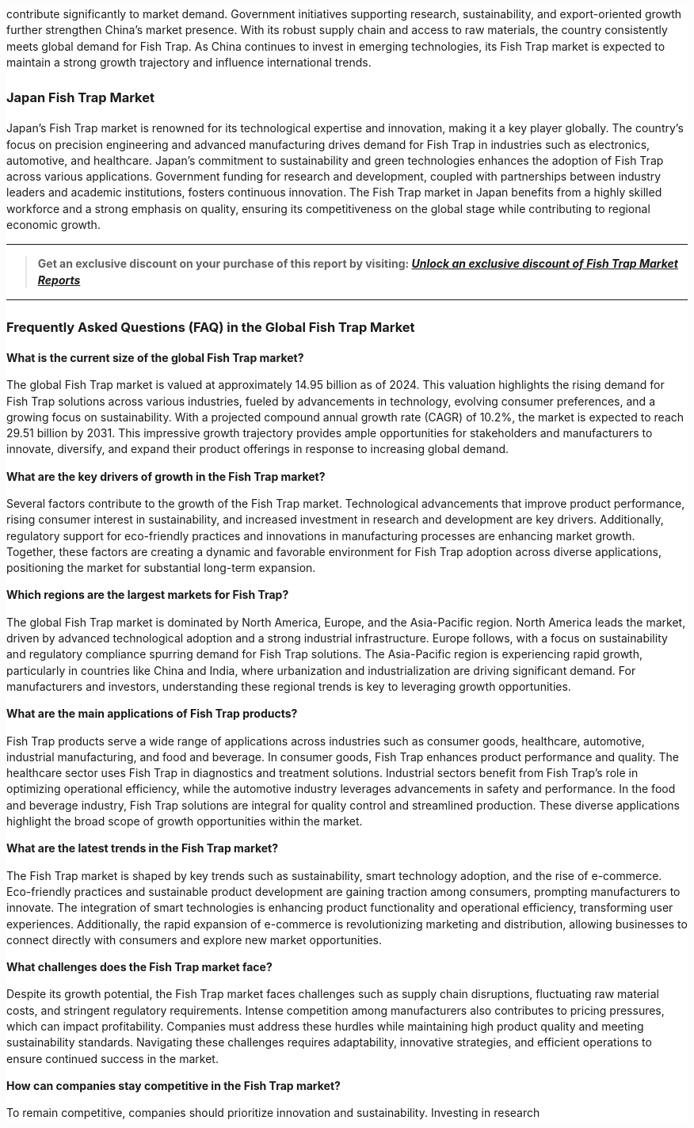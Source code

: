 contribute significantly to market demand. Government initiatives supporting research, sustainability, and export-oriented growth further strengthen China&rsquo;s market presence. With its robust supply chain and access to raw materials, the country consistently meets global demand for Fish Trap. As China continues to invest in emerging technologies, its Fish Trap market is expected to maintain a strong growth trajectory and influence international trends.</p><h3>Japan Fish Trap Market</h3><p>Japan&rsquo;s Fish Trap market is renowned for its technological expertise and innovation, making it a key player globally. The country&rsquo;s focus on precision engineering and advanced manufacturing drives demand for Fish Trap in industries such as electronics, automotive, and healthcare. Japan&rsquo;s commitment to sustainability and green technologies enhances the adoption of Fish Trap across various applications. Government funding for research and development, coupled with partnerships between industry leaders and academic institutions, fosters continuous innovation. The Fish Trap market in Japan benefits from a highly skilled workforce and a strong emphasis on quality, ensuring its competitiveness on the global stage while contributing to regional economic growth.</p><hr /><blockquote><p><strong>Get an exclusive discount on your purchase of this report by visiting: <em><a href="://marketresearchpulse.com/ask-for-discount/76929?utm_source=Github&amp;utm_medium=027">Unlock an exclusive discount of Fish Trap Market Reports</a></em>&nbsp;</strong></p></blockquote><hr /><h3>Frequently Asked Questions (FAQ) in the Global Fish Trap Market</h3><p><strong>What is the current size of the global Fish Trap market?</strong></p><p>The global Fish Trap market is valued at approximately 14.95 billion as of 2024. This valuation highlights the rising demand for Fish Trap solutions across various industries, fueled by advancements in technology, evolving consumer preferences, and a growing focus on sustainability. With a projected compound annual growth rate (CAGR) of 10.2%, the market is expected to reach 29.51 billion by 2031. This impressive growth trajectory provides ample opportunities for stakeholders and manufacturers to innovate, diversify, and expand their product offerings in response to increasing global demand.</p><p><strong>What are the key drivers of growth in the Fish Trap market?</strong></p><p>Several factors contribute to the growth of the Fish Trap market. Technological advancements that improve product performance, rising consumer interest in sustainability, and increased investment in research and development are key drivers. Additionally, regulatory support for eco-friendly practices and innovations in manufacturing processes are enhancing market growth. Together, these factors are creating a dynamic and favorable environment for Fish Trap adoption across diverse applications, positioning the market for substantial long-term expansion.</p><p><strong>Which regions are the largest markets for Fish Trap?</strong></p><p>The global Fish Trap market is dominated by North America, Europe, and the Asia-Pacific region. North America leads the market, driven by advanced technological adoption and a strong industrial infrastructure. Europe follows, with a focus on sustainability and regulatory compliance spurring demand for Fish Trap solutions. The Asia-Pacific region is experiencing rapid growth, particularly in countries like China and India, where urbanization and industrialization are driving significant demand. For manufacturers and investors, understanding these regional trends is key to leveraging growth opportunities.</p><p><strong>What are the main applications of Fish Trap products?</strong></p><p>Fish Trap products serve a wide range of applications across industries such as consumer goods, healthcare, automotive, industrial manufacturing, and food and beverage. In consumer goods, Fish Trap enhances product performance and quality. The healthcare sector uses Fish Trap in diagnostics and treatment solutions. Industrial sectors benefit from Fish Trap&rsquo;s role in optimizing operational efficiency, while the automotive industry leverages advancements in safety and performance. In the food and beverage industry, Fish Trap solutions are integral for quality control and streamlined production. These diverse applications highlight the broad scope of growth opportunities within the market.</p><p><strong>What are the latest trends in the Fish Trap market?</strong></p><p>The Fish Trap market is shaped by key trends such as sustainability, smart technology adoption, and the rise of e-commerce. Eco-friendly practices and sustainable product development are gaining traction among consumers, prompting manufacturers to innovate. The integration of smart technologies is enhancing product functionality and operational efficiency, transforming user experiences. Additionally, the rapid expansion of e-commerce is revolutionizing marketing and distribution, allowing businesses to connect directly with consumers and explore new market opportunities.</p><p><strong>What challenges does the Fish Trap market face?</strong></p><p>Despite its growth potential, the Fish Trap market faces challenges such as supply chain disruptions, fluctuating raw material costs, and stringent regulatory requirements. Intense competition among manufacturers also contributes to pricing pressures, which can impact profitability. Companies must address these hurdles while maintaining high product quality and meeting sustainability standards. Navigating these challenges requires adaptability, innovative strategies, and efficient operations to ensure continued success in the market.</p><p><strong>How can companies stay competitive in the Fish Trap market?</strong></p><p>To remain competitive, companies should prioritize innovation and sustainability. Investing in research
